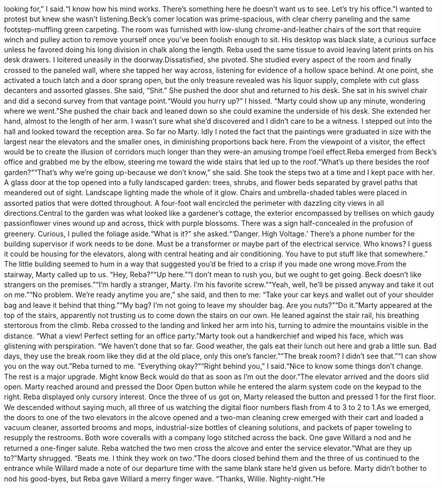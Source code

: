 looking for,” I said.“I know how his mind works. There’s something here he doesn’t want us to see. Let’s try his office.”I wanted to protest but knew she wasn’t listening.Beck’s comer location was prime-spacious, with clear cherry paneling and the same footstep-muffling green carpeting. The room was furnished with low-slung chrome-and-leather chairs of the sort that require winch and pulley action to remove yourself once you’ve been foolish enough to sit. His desktop was black slate, a curious surface unless he favored doing his long division in chalk along the length. Reba used the same tissue to avoid leaving latent prints on his desk drawers. I loitered uneasily in the doorway.Dissatisfied, she pivoted. She studied every aspect of the room and finally crossed to the paneled wall, where she tapped her way across, listening for evidence of a hollow space behind. At one point, she activated a touch latch and a door sprang open, but the only treasure revealed was his liquor supply, complete with cut glass decanters and assorted glasses. She said, “Shit.” She pushed the door shut and returned to his desk. She sat in his swivel chair and did a second survey from that vantage point.“Would you hurry up?” I hissed. “Marty could show up any minute, wondering where we went.”She pushed the chair back and leaned down so she could examine the underside of his desk. She extended her hand, almost to the length of her arm. I wasn’t sure what she’d discovered and I didn’t care to be a witness. I stepped out into the hall and looked toward the reception area. So far no Marty. Idly I noted the fact that the paintings were graduated in size with the largest near the elevators and the smaller ones, in diminishing proportions back here. From the viewpoint of a visitor, the effect would be to create the illusion of corridors much longer than they were-an amusing trompe l’oeil effect.Reba emerged from Beck’s office and grabbed me by the elbow, steering me toward the wide stairs that led up to the roof.“What’s up there besides the roof garden?”“That’s why we’re going up-because we don’t know,” she said. She took the steps two at a time and I kept pace with her. A glass door at the top opened into a fully landscaped garden: trees, shrubs, and flower beds separated by gravel paths that meandered out of sight. Landscape lighting made the whole of it glow. Chairs and umbrella-shaded tables were placed in assorted patios that were dotted throughout. A four-foot wall encircled the perimeter with dazzling city views in all directions.Central to the garden was what looked like a gardener’s cottage, the exterior encompassed by trellises on which gaudy passionflower vines wound up and across, thick with purple blossoms. There was a sign half-concealed in the profusion of greenery. Curious, I pulled the foliage aside.“What is it?” she asked.“‘Danger. High Voltage.’ There’s a phone number for the building supervisor if work needs to be done. Must be a transformer or maybe part of the electrical service. Who knows? I guess it could be housing for the elevators, along with central heating and air conditioning. You have to put stuff like that somewhere.” The little building seemed to hum in a way that suggested you’d be fried to a crisp if you made one wrong move.From the stairway, Marty called up to us. “Hey, Reba?”“Up here.”“I don’t mean to rush you, but we ought to get going. Beck doesn’t like strangers on the premises.”“I’m hardly a stranger, Marty. I’m his favorite screw.”“Yeah, well, he’ll be pissed anyway and take it out on me.”“No problem. We’re ready anytime you are,” she said, and then to me: “Take your car keys and wallet out of your shoulder bag and leave it behind that thing.”“My bag? I’m not going to leave my shoulder bag. Are you nuts?”“Do it.”Marty appeared at the top of the stairs, apparently not trusting us to come down the stairs on our own. He leaned against the stair rail, his breathing stertorous from the climb. Reba crossed to the landing and linked her arm into his, turning to admire the mountains visible in the distance. “What a view! Perfect setting for an office party.”Marty took out a handkerchief and wiped his face, which was glistening with perspiration. “We haven’t done that so far. Good weather, the gals eat their lunch out here and grab a little sun. Bad days, they use the break room like they did at the old place, only this one’s fancier.”“The break room? I didn’t see that.”“I can show you on the way out.”Reba turned to me. “Everything okay?”“Right behind you,” I said.“Nice to know some things don’t change. The rest is a major upgrade. Might know Beck would do that as soon as I’m out the door.”The elevator arrived and the doors slid open. Marty reached around and pressed the Door Open button while he entered the alarm system code on the keypad to the right. Reba displayed only cursory interest. Once the three of us got on, Marty released the button and pressed 1 for the first floor. We descended without saying much, all three of us watching the digital floor numbers flash from 4 to 3 to 2 to 1.As we emerged, the doors to one of the two elevators in the alcove opened and a two-man cleaning crew emerged with their cart and loaded a vacuum cleaner, assorted brooms and mops, industrial-size bottles of cleaning solutions, and packets of paper toweling to resupply the restrooms. Both wore coveralls with a company logo stitched across the back. One gave Willard a nod and he returned a one-finger salute. Reba watched the two men cross the alcove and enter the service elevator.“What are they up to?”Marty shrugged. “Beats me. I think they work on two.”The doors closed behind them and the three of us continued to the entrance while Willard made a note of our departure time with the same blank stare he’d given us before. Marty didn’t bother to nod his good-byes, but Reba gave Willard a merry finger wave. “Thanks, Willie. Nighty-night.”He
